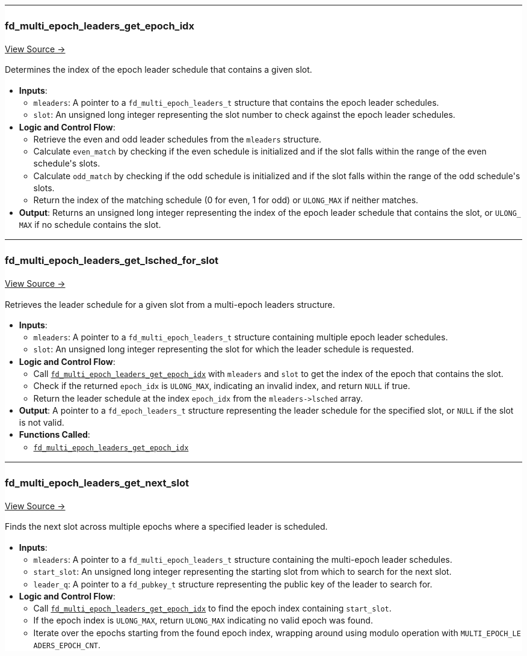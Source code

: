 
---
### fd\_multi\_epoch\_leaders\_get\_epoch\_idx
[View Source →](<../../../../../src/flamenco/leaders/fd_multi_epoch_leaders.c#L46>)

Determines the index of the epoch leader schedule that contains a given slot.
- **Inputs**:
    - `mleaders`: A pointer to a `fd_multi_epoch_leaders_t` structure that contains the epoch leader schedules.
    - `slot`: An unsigned long integer representing the slot number to check against the epoch leader schedules.
- **Logic and Control Flow**:
    - Retrieve the even and odd leader schedules from the `mleaders` structure.
    - Calculate `even_match` by checking if the even schedule is initialized and if the slot falls within the range of the even schedule's slots.
    - Calculate `odd_match` by checking if the odd schedule is initialized and if the slot falls within the range of the odd schedule's slots.
    - Return the index of the matching schedule (0 for even, 1 for odd) or `ULONG_MAX` if neither matches.
- **Output**: Returns an unsigned long integer representing the index of the epoch leader schedule that contains the slot, or `ULONG_MAX` if no schedule contains the slot.


---
### fd\_multi\_epoch\_leaders\_get\_lsched\_for\_slot
[View Source →](<../../../../../src/flamenco/leaders/fd_multi_epoch_leaders.c#L58>)

Retrieves the leader schedule for a given slot from a multi-epoch leaders structure.
- **Inputs**:
    - `mleaders`: A pointer to a `fd_multi_epoch_leaders_t` structure containing multiple epoch leader schedules.
    - `slot`: An unsigned long integer representing the slot for which the leader schedule is requested.
- **Logic and Control Flow**:
    - Call [`fd_multi_epoch_leaders_get_epoch_idx`](<#fd_multi_epoch_leaders_get_epoch_idx>) with `mleaders` and `slot` to get the index of the epoch that contains the slot.
    - Check if the returned `epoch_idx` is `ULONG_MAX`, indicating an invalid index, and return `NULL` if true.
    - Return the leader schedule at the index `epoch_idx` from the `mleaders->lsched` array.
- **Output**: A pointer to a `fd_epoch_leaders_t` structure representing the leader schedule for the specified slot, or `NULL` if the slot is not valid.
- **Functions Called**:
    - [`fd_multi_epoch_leaders_get_epoch_idx`](<#fd_multi_epoch_leaders_get_epoch_idx>)


---
### fd\_multi\_epoch\_leaders\_get\_next\_slot
[View Source →](<../../../../../src/flamenco/leaders/fd_multi_epoch_leaders.c#L66>)

Finds the next slot across multiple epochs where a specified leader is scheduled.
- **Inputs**:
    - `mleaders`: A pointer to a `fd_multi_epoch_leaders_t` structure containing the multi-epoch leader schedules.
    - `start_slot`: An unsigned long integer representing the starting slot from which to search for the next slot.
    - `leader_q`: A pointer to a `fd_pubkey_t` structure representing the public key of the leader to search for.
- **Logic and Control Flow**:
    - Call [`fd_multi_epoch_leaders_get_epoch_idx`](<#fd_multi_epoch_leaders_get_epoch_idx>) to find the epoch index containing `start_slot`.
    - If the epoch index is `ULONG_MAX`, return `ULONG_MAX` indicating no valid epoch was found.
    - Iterate over the epochs starting from the found epoch index, wrapping around using modulo operation with `MULTI_EPOCH_LEADERS_EPOCH_CNT`.